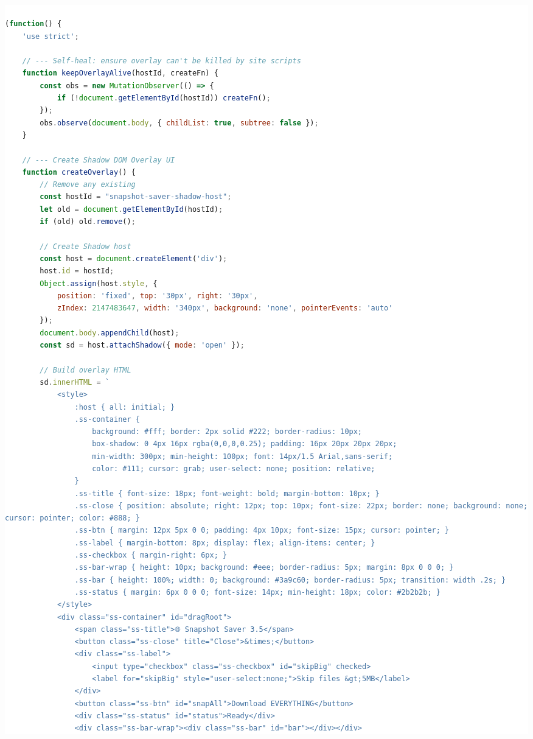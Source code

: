 ```javascript

(function() {
    'use strict';

    // --- Self-heal: ensure overlay can't be killed by site scripts
    function keepOverlayAlive(hostId, createFn) {
        const obs = new MutationObserver(() => {
            if (!document.getElementById(hostId)) createFn();
        });
        obs.observe(document.body, { childList: true, subtree: false });
    }

    // --- Create Shadow DOM Overlay UI
    function createOverlay() {
        // Remove any existing
        const hostId = "snapshot-saver-shadow-host";
        let old = document.getElementById(hostId);
        if (old) old.remove();

        // Create Shadow host
        const host = document.createElement('div');
        host.id = hostId;
        Object.assign(host.style, {
            position: 'fixed', top: '30px', right: '30px',
            zIndex: 2147483647, width: '340px', background: 'none', pointerEvents: 'auto'
        });
        document.body.appendChild(host);
        const sd = host.attachShadow({ mode: 'open' });

        // Build overlay HTML
        sd.innerHTML = `
            <style>
                :host { all: initial; }
                .ss-container {
                    background: #fff; border: 2px solid #222; border-radius: 10px;
                    box-shadow: 0 4px 16px rgba(0,0,0,0.25); padding: 16px 20px 20px 20px;
                    min-width: 300px; min-height: 100px; font: 14px/1.5 Arial,sans-serif;
                    color: #111; cursor: grab; user-select: none; position: relative;
                }
                .ss-title { font-size: 18px; font-weight: bold; margin-bottom: 10px; }
                .ss-close { position: absolute; right: 12px; top: 10px; font-size: 22px; border: none; background: none; cursor: pointer; color: #888; }
                .ss-btn { margin: 12px 5px 0 0; padding: 4px 10px; font-size: 15px; cursor: pointer; }
                .ss-label { margin-bottom: 8px; display: flex; align-items: center; }
                .ss-checkbox { margin-right: 6px; }
                .ss-bar-wrap { height: 10px; background: #eee; border-radius: 5px; margin: 8px 0 0 0; }
                .ss-bar { height: 100%; width: 0; background: #3a9c60; border-radius: 5px; transition: width .2s; }
                .ss-status { margin: 6px 0 0 0; font-size: 14px; min-height: 18px; color: #2b2b2b; }
            </style>
            <div class="ss-container" id="dragRoot">
                <span class="ss-title">🌐 Snapshot Saver 3.5</span>
                <button class="ss-close" title="Close">&times;</button>
                <div class="ss-label">
                    <input type="checkbox" class="ss-checkbox" id="skipBig" checked>
                    <label for="skipBig" style="user-select:none;">Skip files &gt;5MB</label>
                </div>
                <button class="ss-btn" id="snapAll">Download EVERYTHING</button>
                <div class="ss-status" id="status">Ready</div>
                <div class="ss-bar-wrap"><div class="ss-bar" id="bar"></div></div>
```
